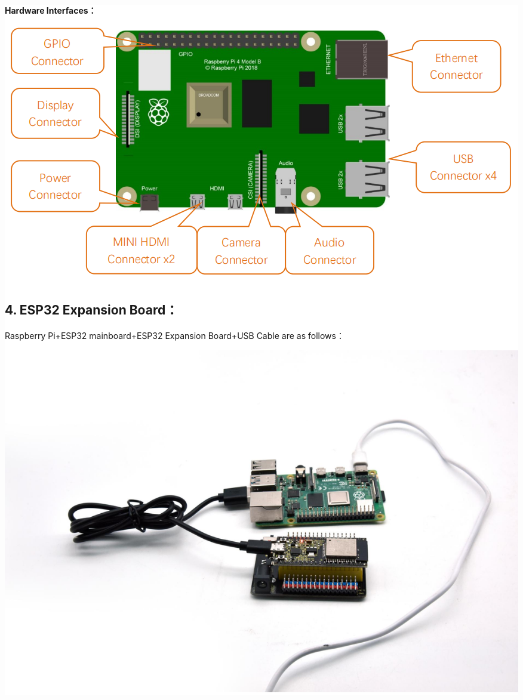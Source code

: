 </tbody>
</table>

**Hardware Interfaces：**

![](media/d232a87d73f7426894a6cafed80521a0.png)

## 4. ESP32 Expansion Board：

Raspberry Pi+ESP32 mainboard+ESP32 Expansion Board+USB Cable are as follows：

![](media/ffb76852e9ab376ab2fe73d0dd1c8bef.jpeg)
